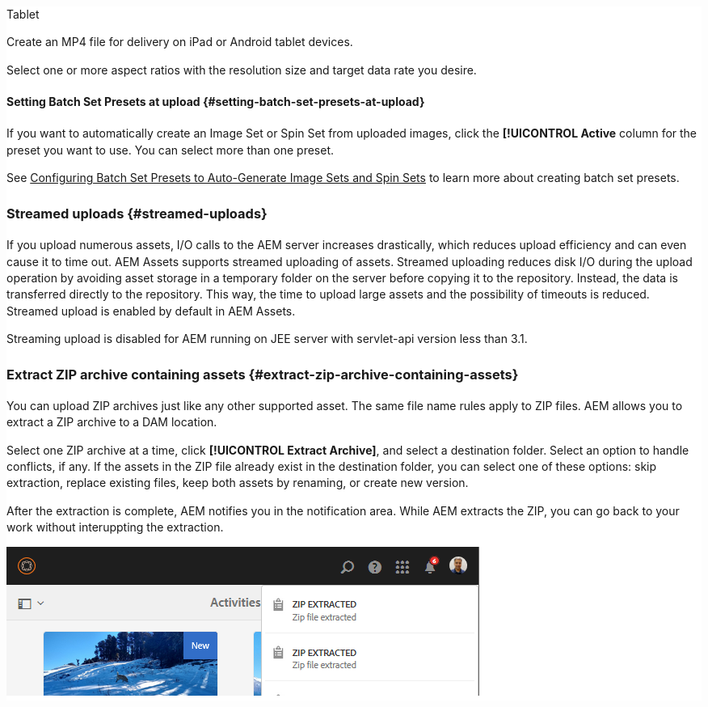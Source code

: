   </tr> 
  <tr> 
   <td> </td> 
   <td>Tablet</td> 
   <td><p>Create an MP4 file for delivery on iPad or Android tablet devices.</p> <p>Select one or more aspect ratios with the resolution size and target data rate you desire.</p> </td> 
  </tr> 
 </tbody> 
</table>

#### Setting Batch Set Presets at upload {#setting-batch-set-presets-at-upload}

If you want to automatically create an Image Set or Spin Set from uploaded images, click the **[!UICONTROL Active** column for the preset you want to use. You can select more than one preset.

See [Configuring Batch Set Presets to Auto-Generate Image Sets and Spin Sets](config-dms7.md#creating-batch-set-presets-to-auto-generate-image-sets-and-spin-sets) to learn more about creating batch set presets.

### Streamed uploads {#streamed-uploads}

If you upload numerous assets, I/O calls to the AEM server increases drastically, which reduces upload efficiency and can even cause it to time out. AEM Assets supports streamed uploading of assets. Streamed uploading reduces disk I/O during the upload operation by avoiding asset storage in a temporary folder on the server before copying it to the repository. Instead, the data is transferred directly to the repository. This way, the time to upload large assets and the possibility of timeouts is reduced. Streamed upload is enabled by default in AEM Assets.

Streaming upload is disabled for AEM running on JEE server with servlet-api version less than 3.1.

### Extract ZIP archive containing assets {#extract-zip-archive-containing-assets}

You can upload ZIP archives just like any other supported asset. The same file name rules apply to ZIP files. AEM allows you to extract a ZIP archive to a DAM location.

Select one ZIP archive at a time, click **[!UICONTROL Extract Archive]**, and select a destination folder. Select an option to handle conflicts, if any. If the assets in the ZIP file already exist in the destination folder, you can select one of these options: skip extraction, replace existing files, keep both assets by renaming, or create new version.

After the extraction is complete, AEM notifies you in the notification area. While AEM extracts the ZIP, you can go back to your work without interuppting the extraction.

![Notification of ZIP extraction](assets/zip_extract_notification.png)
